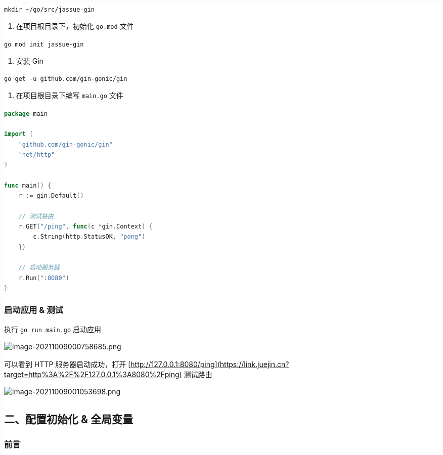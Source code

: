 ```shell
mkdir ~/go/src/jassue-gin

```

1. 在项目根目录下，初始化 `go.mod` 文件

```shell
go mod init jassue-gin
```

1. 安装 Gin

```shell
go get -u github.com/gin-gonic/gin
```

1. 在项目根目录下编写 `main.go` 文件

```go
package main

import (
    "github.com/gin-gonic/gin"
    "net/http"
)

func main() {
    r := gin.Default()

    // 测试路由
    r.GET("/ping", func(c *gin.Context) {
        c.String(http.StatusOK, "pong")
    })

    // 启动服务器
    r.Run(":8080")
}
```

### 启动应用 & 测试

执行 `go run main.go` 启动应用

![image-20211009000758685.png](手把手，带你从零封装Gin框架.assets/efde8dfda9ed4b1ca2137c7ddb4060bctplv-k3u1fbpfcp-zoom-in-crop-mark1304000.awebp)

可以看到 HTTP 服务器启动成功，打开 [http://127.0.0.1:8080/ping](https://link.juejin.cn?target=http%3A%2F%2F127.0.0.1%3A8080%2Fping) 测试路由

![image-20211009001053698.png](手把手，带你从零封装Gin框架.assets/8a536672108d43148064db16d938087atplv-k3u1fbpfcp-zoom-in-crop-mark1304000.awebp)

## 二、配置初始化 & 全局变量

### 前言
